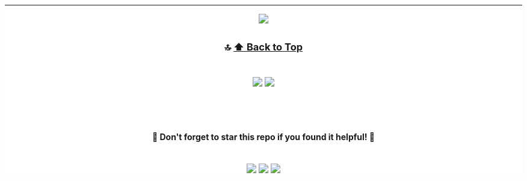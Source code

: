</div>

---

<div align="center">

<img src="https://raw.githubusercontent.com/andreasbm/readme/master/assets/lines/aqua.png" width="100%" />

### 🔝 **[⬆ Back to Top](#-healthcare-api)**

<br>

<img src="https://img.shields.io/badge/Made_with-🐍_and_☕-red?style=for-the-badge" />
<img src="https://img.shields.io/badge/For-Better_Healthcare-blue?style=for-the-badge&logo=heart&logoColor=white" />

<br><br>

**🌟 Don't forget to star this repo if you found it helpful! 🌟**

<br>

<img src="https://forthebadge.com/images/badges/built-with-love.svg" />
<img src="https://forthebadge.com/images/badges/made-with-python.svg" />
<img src="https://forthebadge.com/images/badges/powered-by-coffee.svg" />

</div>
